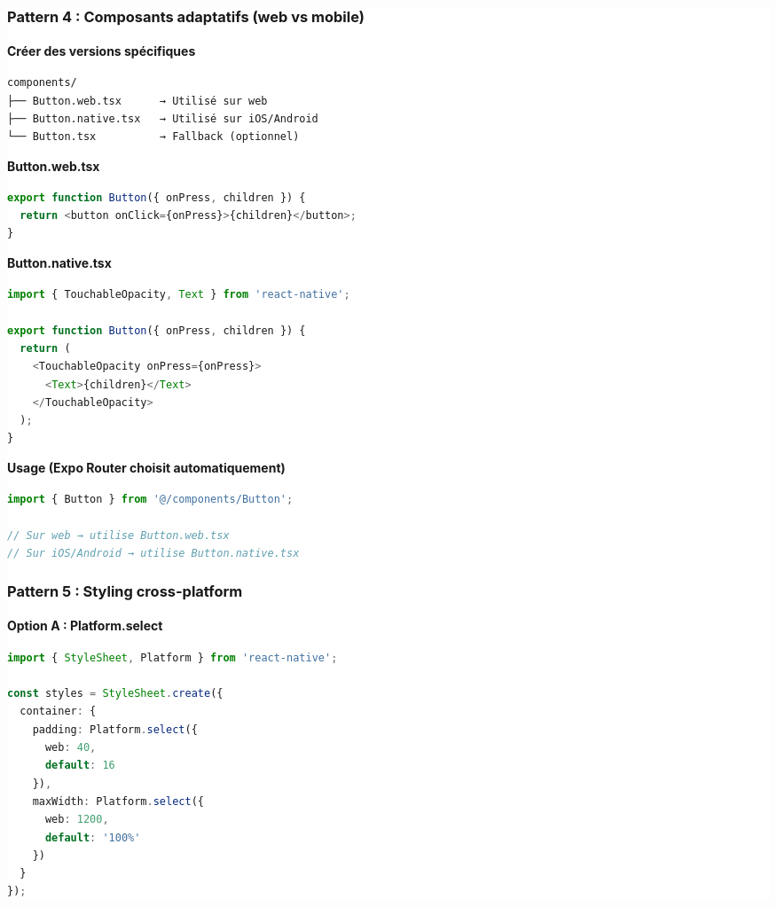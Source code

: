 ### Pattern 4 : Composants adaptatifs (web vs mobile)

**Créer des versions spécifiques**
```
components/
├── Button.web.tsx      → Utilisé sur web
├── Button.native.tsx   → Utilisé sur iOS/Android
└── Button.tsx          → Fallback (optionnel)
```

**Button.web.tsx**
```typescript
export function Button({ onPress, children }) {
  return <button onClick={onPress}>{children}</button>;
}
```

**Button.native.tsx**
```typescript
import { TouchableOpacity, Text } from 'react-native';

export function Button({ onPress, children }) {
  return (
    <TouchableOpacity onPress={onPress}>
      <Text>{children}</Text>
    </TouchableOpacity>
  );
}
```

**Usage (Expo Router choisit automatiquement)**
```typescript
import { Button } from '@/components/Button';

// Sur web → utilise Button.web.tsx
// Sur iOS/Android → utilise Button.native.tsx
```

### Pattern 5 : Styling cross-platform

**Option A : Platform.select**
```typescript
import { StyleSheet, Platform } from 'react-native';

const styles = StyleSheet.create({
  container: {
    padding: Platform.select({
      web: 40,
      default: 16
    }),
    maxWidth: Platform.select({
      web: 1200,
      default: '100%'
    })
  }
});
```
